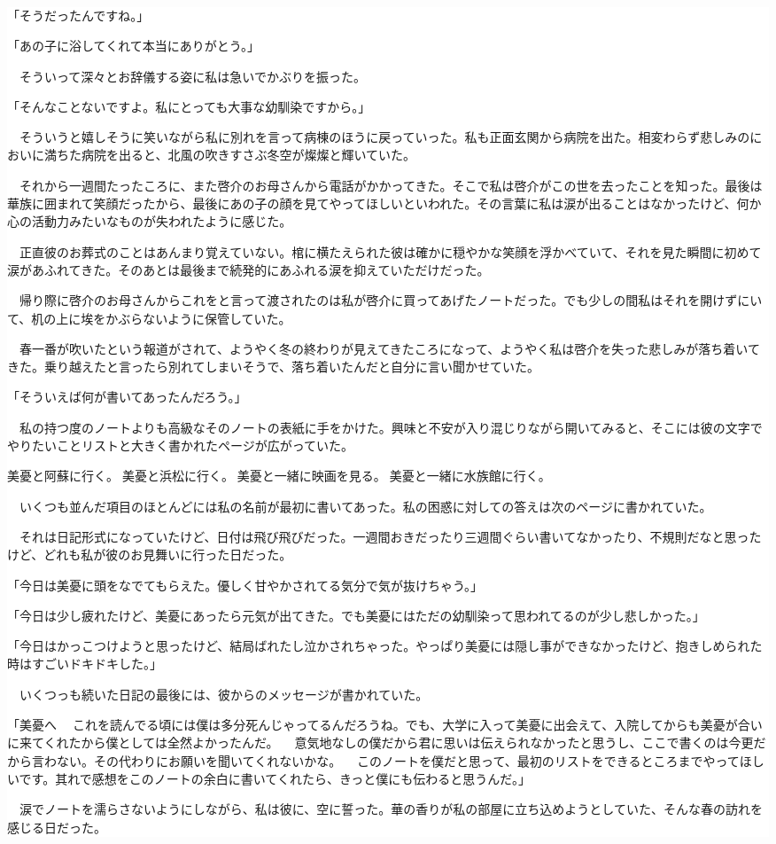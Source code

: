 「そうだったんですね。」

「あの子に浴してくれて本当にありがとう。」

　そういって深々とお辞儀する姿に私は急いでかぶりを振った。

「そんなことないですよ。私にとっても大事な幼馴染ですから。」

　そういうと嬉しそうに笑いながら私に別れを言って病棟のほうに戻っていった。私も正面玄関から病院を出た。相変わらず悲しみのにおいに満ちた病院を出ると、北風の吹きすさぶ冬空が燦燦と輝いていた。

　それから一週間たったころに、また啓介のお母さんから電話がかかってきた。そこで私は啓介がこの世を去ったことを知った。最後は華族に囲まれて笑顔だったから、最後にあの子の顔を見てやってほしいといわれた。その言葉に私は涙が出ることはなかったけど、何か心の活動力みたいなものが失われたように感じた。

　正直彼のお葬式のことはあんまり覚えていない。棺に横たえられた彼は確かに穏やかな笑顔を浮かべていて、それを見た瞬間に初めて涙があふれてきた。そのあとは最後まで続発的にあふれる涙を抑えていただけだった。

　帰り際に啓介のお母さんからこれをと言って渡されたのは私が啓介に買ってあげたノートだった。でも少しの間私はそれを開けずにいて、机の上に埃をかぶらないように保管していた。

　春一番が吹いたという報道がされて、ようやく冬の終わりが見えてきたころになって、ようやく私は啓介を失った悲しみが落ち着いてきた。乗り越えたと言ったら別れてしまいそうで、落ち着いたんだと自分に言い聞かせていた。

「そういえば何が書いてあったんだろう。」

　私の持つ度のノートよりも高級なそのノートの表紙に手をかけた。興味と不安が入り混じりながら開いてみると、そこには彼の文字でやりたいことリストと大きく書かれたページが広がっていた。

美憂と阿蘇に行く。
美憂と浜松に行く。
美憂と一緒に映画を見る。
美憂と一緒に水族館に行く。

　いくつも並んだ項目のほとんどには私の名前が最初に書いてあった。私の困惑に対しての答えは次のページに書かれていた。

　それは日記形式になっていたけど、日付は飛び飛びだった。一週間おきだったり三週間ぐらい書いてなかったり、不規則だなと思ったけど、どれも私が彼のお見舞いに行った日だった。

「今日は美憂に頭をなでてもらえた。優しく甘やかされてる気分で気が抜けちゃう。」

「今日は少し疲れたけど、美憂にあったら元気が出てきた。でも美憂にはただの幼馴染って思われてるのが少し悲しかった。」

「今日はかっこつけようと思ったけど、結局ばれたし泣かされちゃった。やっぱり美憂には隠し事ができなかったけど、抱きしめられた時はすごいドキドキした。」

　いくつっも続いた日記の最後には、彼からのメッセージが書かれていた。

「美憂へ
　これを読んでる頃には僕は多分死んじゃってるんだろうね。でも、大学に入って美憂に出会えて、入院してからも美憂が合いに来てくれたから僕としては全然よかったんだ。
　意気地なしの僕だから君に思いは伝えられなかったと思うし、ここで書くのは今更だから言わない。その代わりにお願いを聞いてくれないかな。
　このノートを僕だと思って、最初のリストをできるところまでやってほしいです。其れで感想をこのノートの余白に書いてくれたら、きっと僕にも伝わると思うんだ。」

　涙でノートを濡らさないようにしながら、私は彼に、空に誓った。華の香りが私の部屋に立ち込めようとしていた、そんな春の訪れを感じる日だった。
